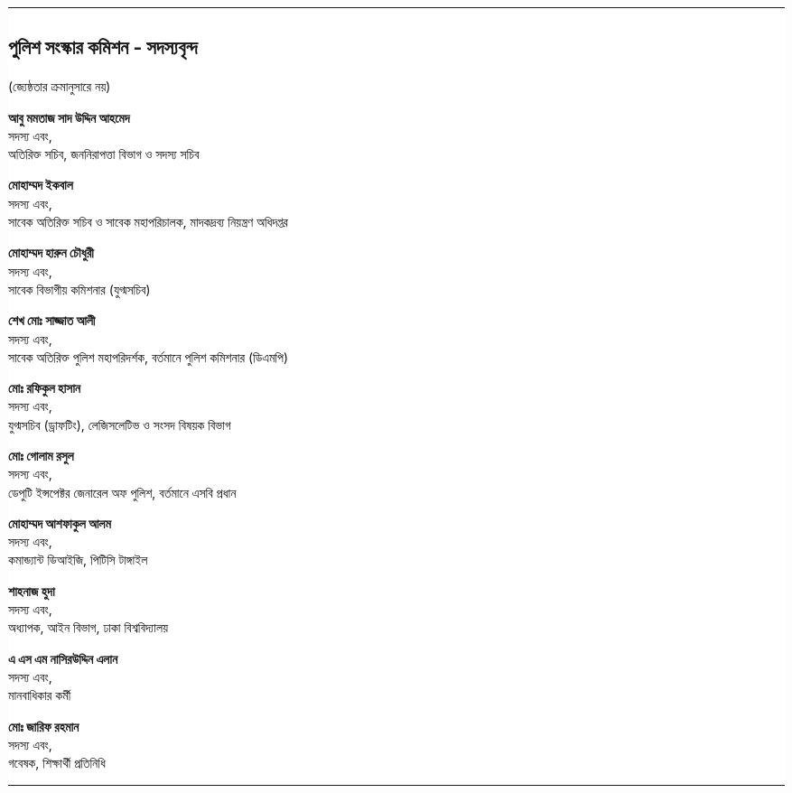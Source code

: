 <hr>


<section data-page="ix">

# পুলিশ সংস্কার কমিশন - সদস্যবৃন্দ

(জ্যেষ্ঠতার ক্রমানুসারে নয়)

**আবু মমতাজ সাদ উদ্দিন আহমেদ**<br>
সদস্য এবং,<br>
অতিরিক্ত সচিব, জননিরাপত্তা বিভাগ ও সদস্য সচিব

**মোহাম্মদ ইকবাল**<br>
সদস্য এবং,<br>
সাবেক অতিরিক্ত সচিব ও সাবেক মহাপরিচালক, মাদকদ্রব্য নিয়ন্ত্রণ অধিদপ্তর

**মোহাম্মদ হারুন চৌধুরী**<br>
সদস্য এবং,<br>
সাবেক বিভাগীয় কমিশনার (যুগ্মসচিব)

**শেখ মোঃ সাজ্জাত আলী**<br>
সদস্য এবং,<br>
সাবেক অতিরিক্ত পুলিশ মহাপরিদর্শক, বর্তমানে পুলিশ কমিশনার (ডিএমপি)

**মোঃ রফিকুল হাসান**<br>
সদস্য এবং,<br>
যুগ্মসচিব (ড্রাফটিং), লেজিসলেটিভ ও সংসদ বিষয়ক বিভাগ

**মোঃ গোলাম রসুল**<br>
সদস্য এবং,<br>
ডেপুটি ইন্সপেক্টর জেনারেল অফ পুলিশ, বর্তমানে এসবি প্রধান

**মোহাম্মদ আশফাকুল আলম**<br>
সদস্য এবং,<br>
কমান্ড্যান্ট ডিআইজি, পিটিসি টাঙ্গাইল

**শাহনাজ হুদা**<br>
সদস্য এবং,<br>
অধ্যাপক, আইন বিভাগ, ঢাকা বিশ্ববিদ্যালয়

**এ এস এম নাসিরউদ্দিন এলান**<br>
সদস্য এবং,<br>
মানবাধিকার কর্মী

**মোঃ জারিফ রহমান**<br>
সদস্য এবং,<br>
গবেষক, শিক্ষার্থী প্রতিনিধি

</section>

<hr>


<section data-page="x">

</section>
